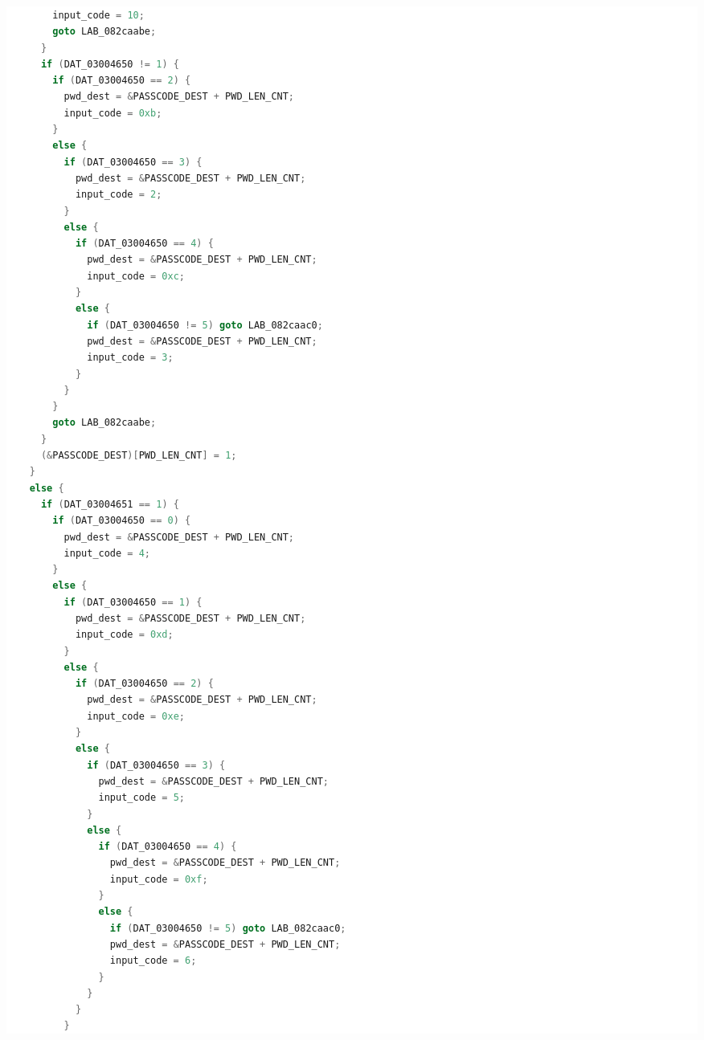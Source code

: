 ```c
        input_code = 10;
        goto LAB_082caabe;
      }
      if (DAT_03004650 != 1) {
        if (DAT_03004650 == 2) {
          pwd_dest = &PASSCODE_DEST + PWD_LEN_CNT;
          input_code = 0xb;
        }
        else {
          if (DAT_03004650 == 3) {
            pwd_dest = &PASSCODE_DEST + PWD_LEN_CNT;
            input_code = 2;
          }
          else {
            if (DAT_03004650 == 4) {
              pwd_dest = &PASSCODE_DEST + PWD_LEN_CNT;
              input_code = 0xc;
            }
            else {
              if (DAT_03004650 != 5) goto LAB_082caac0;
              pwd_dest = &PASSCODE_DEST + PWD_LEN_CNT;
              input_code = 3;
            }
          }
        }
        goto LAB_082caabe;
      }
      (&PASSCODE_DEST)[PWD_LEN_CNT] = 1;
    }
    else {
      if (DAT_03004651 == 1) {
        if (DAT_03004650 == 0) {
          pwd_dest = &PASSCODE_DEST + PWD_LEN_CNT;
          input_code = 4;
        }
        else {
          if (DAT_03004650 == 1) {
            pwd_dest = &PASSCODE_DEST + PWD_LEN_CNT;
            input_code = 0xd;
          }
          else {
            if (DAT_03004650 == 2) {
              pwd_dest = &PASSCODE_DEST + PWD_LEN_CNT;
              input_code = 0xe;
            }
            else {
              if (DAT_03004650 == 3) {
                pwd_dest = &PASSCODE_DEST + PWD_LEN_CNT;
                input_code = 5;
              }
              else {
                if (DAT_03004650 == 4) {
                  pwd_dest = &PASSCODE_DEST + PWD_LEN_CNT;
                  input_code = 0xf;
                }
                else {
                  if (DAT_03004650 != 5) goto LAB_082caac0;
                  pwd_dest = &PASSCODE_DEST + PWD_LEN_CNT;
                  input_code = 6;
                }
              }
            }
          }
```